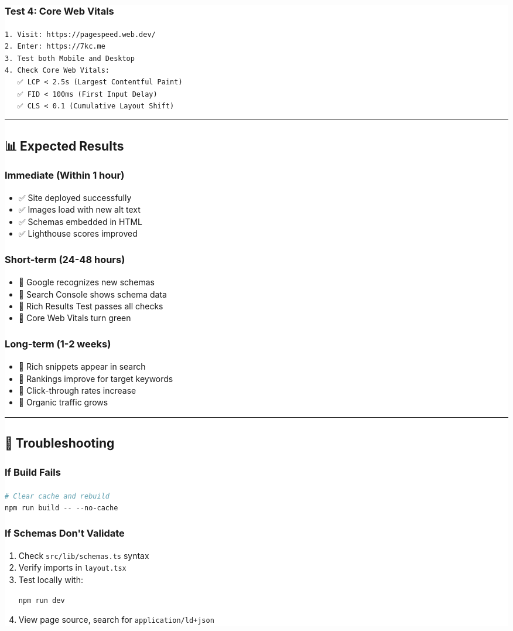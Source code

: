 ### Test 4: Core Web Vitals
```
1. Visit: https://pagespeed.web.dev/
2. Enter: https://7kc.me
3. Test both Mobile and Desktop
4. Check Core Web Vitals:
   ✅ LCP < 2.5s (Largest Contentful Paint)
   ✅ FID < 100ms (First Input Delay)
   ✅ CLS < 0.1 (Cumulative Layout Shift)
```

---

## 📊 Expected Results

### Immediate (Within 1 hour)
- ✅ Site deployed successfully
- ✅ Images load with new alt text
- ✅ Schemas embedded in HTML
- ✅ Lighthouse scores improved

### Short-term (24-48 hours)
- 🎯 Google recognizes new schemas
- 🎯 Search Console shows schema data
- 🎯 Rich Results Test passes all checks
- 🎯 Core Web Vitals turn green

### Long-term (1-2 weeks)
- 🎯 Rich snippets appear in search
- 🎯 Rankings improve for target keywords
- 🎯 Click-through rates increase
- 🎯 Organic traffic grows

---

## 🐛 Troubleshooting

### If Build Fails
```powershell
# Clear cache and rebuild
npm run build -- --no-cache
```

### If Schemas Don't Validate
1. Check `src/lib/schemas.ts` syntax
2. Verify imports in `layout.tsx`
3. Test locally with:
   ```powershell
   npm run dev
   ```
4. View page source, search for `application/ld+json`
